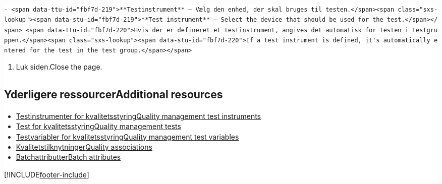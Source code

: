     - <span data-ttu-id="fbf7d-219">**Testinstrument** – Vælg den enhed, der skal bruges til testen.</span><span class="sxs-lookup"><span data-stu-id="fbf7d-219">**Test instrument** – Select the device that should be used for the test.</span></span> <span data-ttu-id="fbf7d-220">Hvis der er defineret et testinstrument, angives det automatisk for testen i testgruppen.</span><span class="sxs-lookup"><span data-stu-id="fbf7d-220">If a test instrument is defined, it's automatically entered for the test in the test group.</span></span>

1. <span data-ttu-id="fbf7d-221">Luk siden.</span><span class="sxs-lookup"><span data-stu-id="fbf7d-221">Close the page.</span></span>

## <a name="additional-resources"></a><span data-ttu-id="fbf7d-222">Yderligere ressourcer</span><span class="sxs-lookup"><span data-stu-id="fbf7d-222">Additional resources</span></span>

- [<span data-ttu-id="fbf7d-223">Testinstrumenter for kvalitetsstyring</span><span class="sxs-lookup"><span data-stu-id="fbf7d-223">Quality management test instruments</span></span>](quality-management-processes.md)
- [<span data-ttu-id="fbf7d-224">Test for kvalitetsstyring</span><span class="sxs-lookup"><span data-stu-id="fbf7d-224">Quality management tests</span></span>](quality-management-processes.md)
- [<span data-ttu-id="fbf7d-225">Testvariabler for kvalitetsstyring</span><span class="sxs-lookup"><span data-stu-id="fbf7d-225">Quality management test variables</span></span>](quality-management-processes.md)
- [<span data-ttu-id="fbf7d-226">Kvalitetstilknytninger</span><span class="sxs-lookup"><span data-stu-id="fbf7d-226">Quality associations</span></span>](quality-management-processes.md)
- [<span data-ttu-id="fbf7d-227">Batchattributter</span><span class="sxs-lookup"><span data-stu-id="fbf7d-227">Batch attributes</span></span>](/supply-chain/production-control/batch-attributes.md)

[!INCLUDE[footer-include](../../includes/footer-banner.md)]
